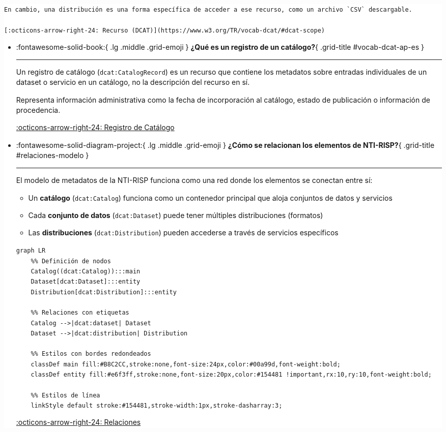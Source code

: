    En cambio, una distribución es una forma específica de acceder a ese recurso, como un archivo `CSV` descargable.

    [:octicons-arrow-right-24: Recurso (DCAT)](https://www.w3.org/TR/vocab-dcat/#dcat-scope)

-   :fontawesome-solid-book:{ .lg .middle .grid-emoji } **¿Qué es un registro de un catálogo?**{ .grid-title #vocab-dcat-ap-es }

    ---

    Un registro de catálogo (`dcat:CatalogRecord`) es un recurso que contiene los metadatos sobre entradas individuales de un dataset o servicio en un catálogo, no la descripción del recurso en sí. 
    
    Representa información administrativa como la fecha de incorporación al catálogo, estado de publicación o información de procedencia.

    [:octicons-arrow-right-24: Registro de Catálogo](/#dcat-catalogrecord)


</div>
<div class="grid cards grid-2col" markdown>

-   :fontawesome-solid-diagram-project:{ .lg .middle .grid-emoji } **¿Cómo se relacionan los elementos de NTI-RISP?**{ .grid-title #relaciones-modelo }

    ---

    El modelo de metadatos de la NTI-RISP funciona como una red donde los elementos se conectan entre sí:

    - Un **catálogo** (`dcat:Catalog`) funciona como un contenedor principal que aloja conjuntos de datos y servicios

    - Cada **conjunto de datos** (`dcat:Dataset`) puede tener múltiples distribuciones (formatos)

    - Las **distribuciones** (`dcat:Distribution`) pueden accederse a través de servicios específicos

    ```mermaid
    graph LR
        %% Definición de nodos
        Catalog((dcat:Catalog)):::main
        Dataset[dcat:Dataset]:::entity
        Distribution[dcat:Distribution]:::entity
        
        %% Relaciones con etiquetas
        Catalog -->|dcat:dataset| Dataset
        Dataset -->|dcat:distribution| Distribution
        
        %% Estilos con bordes redondeados
        classDef main fill:#B8C2CC,stroke:none,font-size:24px,color:#00a99d,font-weight:bold;
        classDef entity fill:#e6f3ff,stroke:none,font-size:20px,color:#154481 !important,rx:10,ry:10,font-weight:bold;
        
        %% Estilos de línea
        linkStyle default stroke:#154481,stroke-width:1px,stroke-dasharray:3;
    ```
    
    [:octicons-arrow-right-24: Relaciones](/#dcat-ap-es-model-relations)

</div>
